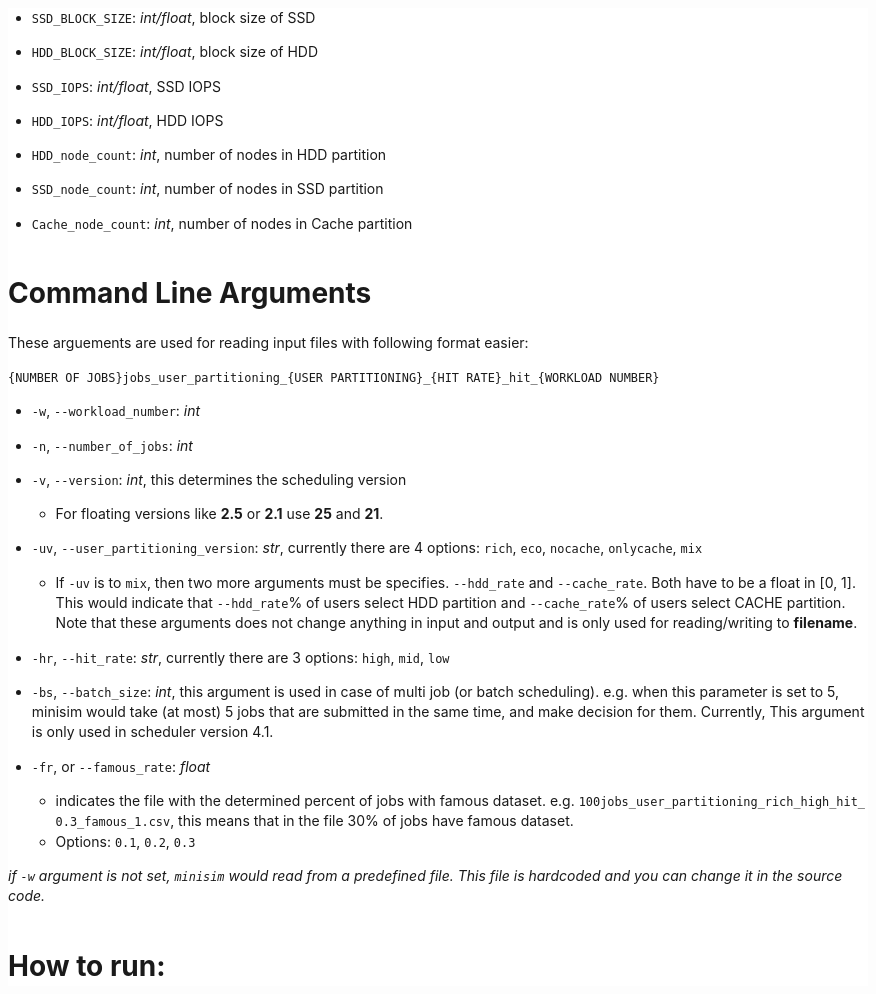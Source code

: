 - `SSD_BLOCK_SIZE`: *int/float*, block size of SSD

- `HDD_BLOCK_SIZE`: *int/float*, block size of HDD

- `SSD_IOPS`: *int/float*, SSD IOPS

- `HDD_IOPS`: *int/float*, HDD IOPS

- `HDD_node_count`: *int*, number of nodes in HDD partition

- `SSD_node_count`: *int*, number of nodes in SSD partition

- `Cache_node_count`: *int*, number of nodes in Cache partition



# Command Line Arguments



These arguements are used for reading input files with following format easier:

`{NUMBER OF JOBS}jobs_user_partitioning_{USER PARTITIONING}_{HIT RATE}_hit_{WORKLOAD NUMBER}`



- `-w`, `--workload_number`: *int*

- `-n`, `--number_of_jobs`: *int*

- `-v`, `--version`: *int*, this determines the scheduling version
	- For floating versions like **2.5** or **2.1** use **25** and **21**.

- `-uv`, `--user_partitioning_version`: *str*, currently there are 4 options: `rich`, `eco`, `nocache`, `onlycache`, `mix`
	- If `-uv` is to `mix`, then two more arguments must be specifies. `--hdd_rate` and `--cache_rate`. Both have to be a float in [0, 1]. This would indicate that `--hdd_rate`% of users select HDD partition and `--cache_rate`% of users select CACHE partition. Note that these arguments does not change anything in input and output and is only used for reading/writing to **filename**.

- `-hr`, `--hit_rate`: *str*, currently there are 3 options: `high`, `mid`, `low`

- `-bs`, `--batch_size`: *int*, this argument is used in case of multi job (or batch scheduling). e.g. when this parameter is set to 5, minisim would take (at most) 5 jobs that are submitted in the same time, and make decision for them. Currently, This argument is only used in scheduler version 4.1.

- `-fr`, or `--famous_rate`: *float*
	- indicates the file with the determined percent of jobs with famous dataset. e.g. `100jobs_user_partitioning_rich_high_hit_0.3_famous_1.csv`, this means that in the file 30% of jobs have famous dataset.
	- Options: `0.1`, `0.2`, `0.3`

 *if `-w` argument is not set, `minisim` would read from a predefined file. This file is hardcoded and you can change it in the source code.*

# How to run:


